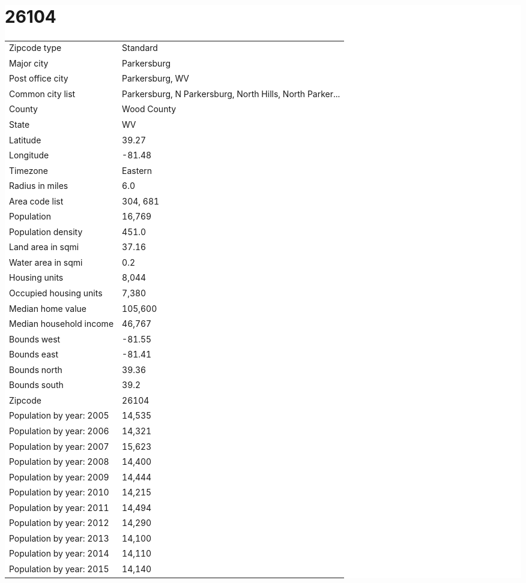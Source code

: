 26104
=====
|||
|--|--|
|Zipcode type|Standard|
|Major city|Parkersburg|
|Post office city|Parkersburg, WV|
|Common city list|Parkersburg, N Parkersburg, North Hills, North Parker...|
|County|Wood County|
|State|WV|
|Latitude|39.27|
|Longitude|-81.48|
|Timezone|Eastern|
|Radius in miles|6.0|
|Area code list|304, 681|
|Population|16,769|
|Population density|451.0|
|Land area in sqmi|37.16|
|Water area in sqmi|0.2|
|Housing units|8,044|
|Occupied housing units|7,380|
|Median home value|105,600|
|Median household income|46,767|
|Bounds west|-81.55|
|Bounds east|-81.41|
|Bounds north|39.36|
|Bounds south|39.2|
|Zipcode|26104|
|Population by year: 2005|14,535|
|Population by year: 2006|14,321|
|Population by year: 2007|15,623|
|Population by year: 2008|14,400|
|Population by year: 2009|14,444|
|Population by year: 2010|14,215|
|Population by year: 2011|14,494|
|Population by year: 2012|14,290|
|Population by year: 2013|14,100|
|Population by year: 2014|14,110|
|Population by year: 2015|14,140|